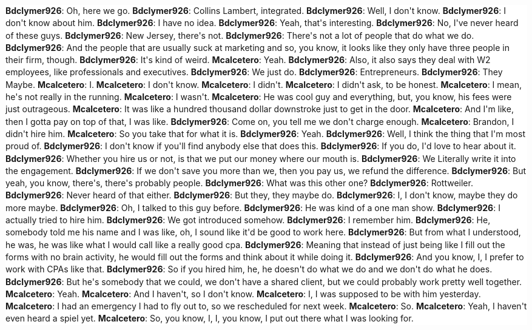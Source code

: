 **Bdclymer926**: Oh, here we go.
**Bdclymer926**: Collins Lambert, integrated.
**Bdclymer926**: Well, I don't know.
**Bdclymer926**: I don't know about him.
**Bdclymer926**: I have no idea.
**Bdclymer926**: Yeah, that's interesting.
**Bdclymer926**: No, I've never heard of these guys.
**Bdclymer926**: New Jersey, there's not.
**Bdclymer926**: There's not a lot of people that do what we do.
**Bdclymer926**: And the people that are usually suck at marketing and so, you know, it looks like they only have three people in their firm, though.
**Bdclymer926**: It's kind of weird.
**Mcalcetero**: Yeah.
**Bdclymer926**: Also, it also says they deal with W2 employees, like professionals and executives.
**Bdclymer926**: We just do.
**Bdclymer926**: Entrepreneurs.
**Bdclymer926**: They Maybe.
**Mcalcetero**: I.
**Mcalcetero**: I don't know.
**Mcalcetero**: I didn't.
**Mcalcetero**: I didn't ask, to be honest.
**Mcalcetero**: I mean, he's not really in the running.
**Mcalcetero**: I wasn't.
**Mcalcetero**: He was cool guy and everything, but, you know, his fees were just outrageous.
**Mcalcetero**: It was like a hundred thousand dollar downstroke just to get in the door.
**Mcalcetero**: And I'm like, then I gotta pay on top of that, I was like.
**Bdclymer926**: Come on, you tell me we don't charge enough.
**Mcalcetero**: Brandon, I didn't hire him.
**Mcalcetero**: So you take that for what it is.
**Bdclymer926**: Yeah.
**Bdclymer926**: Well, I think the thing that I'm most proud of.
**Bdclymer926**: I don't know if you'll find anybody else that does this.
**Bdclymer926**: If you do, I'd love to hear about it.
**Bdclymer926**: Whether you hire us or not, is that we put our money where our mouth is.
**Bdclymer926**: We Literally write it into the engagement.
**Bdclymer926**: If we don't save you more than we, then you pay us, we refund the difference.
**Bdclymer926**: But yeah, you know, there's, there's probably people.
**Bdclymer926**: What was this other one?
**Bdclymer926**: Rottweiler.
**Bdclymer926**: Never heard of that either.
**Bdclymer926**: But they, they maybe do.
**Bdclymer926**: I, I don't know, maybe they do more maybe.
**Bdclymer926**: Oh, I talked to this guy before.
**Bdclymer926**: He was kind of a one man show.
**Bdclymer926**: I actually tried to hire him.
**Bdclymer926**: We got introduced somehow.
**Bdclymer926**: I remember him.
**Bdclymer926**: He, somebody told me his name and I was like, oh, I sound like it'd be good to work here.
**Bdclymer926**: But from what I understood, he was, he was like what I would call like a really good cpa.
**Bdclymer926**: Meaning that instead of just being like I fill out the forms with no brain activity, he would fill out the forms and think about it while doing it.
**Bdclymer926**: And you know, I, I prefer to work with CPAs like that.
**Bdclymer926**: So if you hired him, he, he doesn't do what we do and we don't do what he does.
**Bdclymer926**: But he's somebody that we could, we don't have a shared client, but we could probably work pretty well together.
**Mcalcetero**: Yeah.
**Mcalcetero**: And I haven't, so I don't know.
**Mcalcetero**: I, I was supposed to be with him yesterday.
**Mcalcetero**: I had an emergency I had to fly out to, so we rescheduled for next week.
**Mcalcetero**: So.
**Mcalcetero**: Yeah, I haven't even heard a spiel yet.
**Mcalcetero**: So, you know, I, I, you know, I put out there what I was looking for.